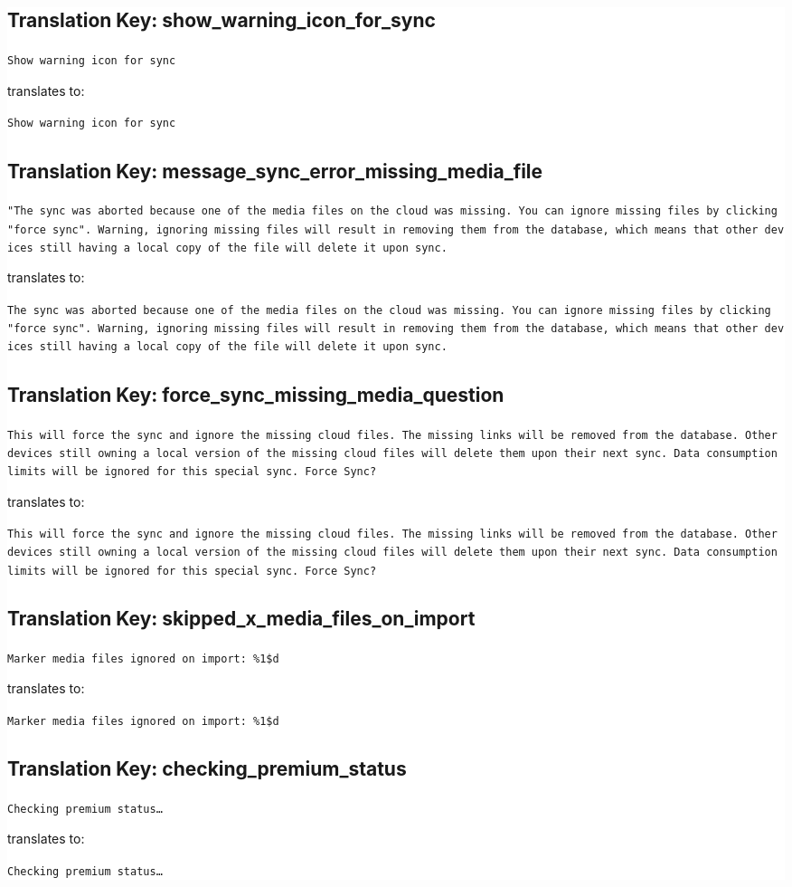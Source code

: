 
## Translation Key: show_warning_icon_for_sync
```
Show warning icon for sync
```
translates to:
```
Show warning icon for sync
```


## Translation Key: message_sync_error_missing_media_file
```
"The sync was aborted because one of the media files on the cloud was missing. You can ignore missing files by clicking "force sync". Warning, ignoring missing files will result in removing them from the database, which means that other devices still having a local copy of the file will delete it upon sync.
```
translates to:
```
The sync was aborted because one of the media files on the cloud was missing. You can ignore missing files by clicking "force sync". Warning, ignoring missing files will result in removing them from the database, which means that other devices still having a local copy of the file will delete it upon sync.
```


## Translation Key: force_sync_missing_media_question
```
This will force the sync and ignore the missing cloud files. The missing links will be removed from the database. Other devices still owning a local version of the missing cloud files will delete them upon their next sync. Data consumption limits will be ignored for this special sync. Force Sync?
```
translates to:
```
This will force the sync and ignore the missing cloud files. The missing links will be removed from the database. Other devices still owning a local version of the missing cloud files will delete them upon their next sync. Data consumption limits will be ignored for this special sync. Force Sync?
```


## Translation Key: skipped_x_media_files_on_import
```
Marker media files ignored on import: %1$d
```
translates to:
```
Marker media files ignored on import: %1$d
```


## Translation Key: checking_premium_status
```
Checking premium status…
```
translates to:
```
Checking premium status…
```
